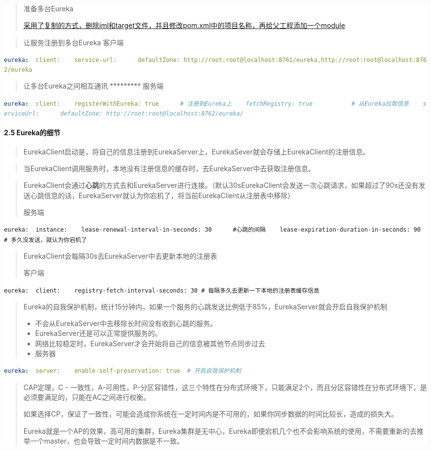 >  准备多台Eureka
>
>  [采用了复制的方式，删除iml和target文件，并且修改pom.xml中的项目名称，再给父工程添加一个module]()

> 让服务注册到多台Eureka      客户端

```yml
eureka:  client:    service-url:      defaultZone: http://root:root@localhost:8761/eureka,http://root:root@localhost:8762/eureka
```

> 让多台Eureka之间相互通讯   *********     服务端

```yml
eureka:  client:    registerWithEureka: true      # 注册到Eureka上    fetchRegistry: true           # 从Eureka拉取信息    serviceUrl:      defaultZone: http://root:root@localhost:8762/eureka/
```



#### 2.5 Eureka的细节

> EurekaClient启动是，将自己的信息注册到EurekaServer上，EurekaSever就会存储上EurekaClient的注册信息。

> 当EurekaClient调用服务时，本地没有注册信息的缓存时，去EurekaServer中去获取注册信息。

> EurekaClient会通过**心跳**的方式去和EurekaServer进行连接。（默认30sEurekaClient会发送一次心跳请求，如果超过了90s还没有发送心跳信息的话，EurekaServer就认为你宕机了，将当前EurekaClient从注册表中移除）
>
> 服务端

```
eureka:  instance:    lease-renewal-interval-in-seconds: 30      #心跳的间隔    lease-expiration-duration-in-seconds: 90    # 多久没发送，就认为你宕机了
```

> EurekaClient会每隔30s去EurekaServer中去更新本地的注册表
>
> 客户端

```
eureka:  client:    registry-fetch-interval-seconds: 30 # 每隔多久去更新一下本地的注册表缓存信息
```

> Eureka的自我保护机制，统计15分钟内，如果一个服务的心跳发送比例低于85%，EurekaServer就会开启自我保护机制
>
> - 不会从EurekaServer中去移除长时间没有收到心跳的服务。
> - EurekaServer还是可以正常提供服务的。
> - 网络比较稳定时，EurekaServer才会开始将自己的信息被其他节点同步过去
> - 服务器

```yml
eureka:  server:    enable-self-preservation: true  # 开启自我保护机制
```

> CAP定理，C - 一致性，A-可用性，P-分区容错性，这三个特性在分布式环境下，只能满足2个，而且分区容错性在分布式环境下，是必须要满足的，只能在AC之间进行权衡。
>
> 如果选择CP，保证了一致性，可能会造成你系统在一定时间内是不可用的，如果你同步数据的时间比较长，造成的损失大。
>
> Eureka就是一个AP的效果，高可用的集群，Eureka集群是无中心，Eureka即便宕机几个也不会影响系统的使用，不需要重新的去推举一个master，也会导致一定时间内数据是不一致。
